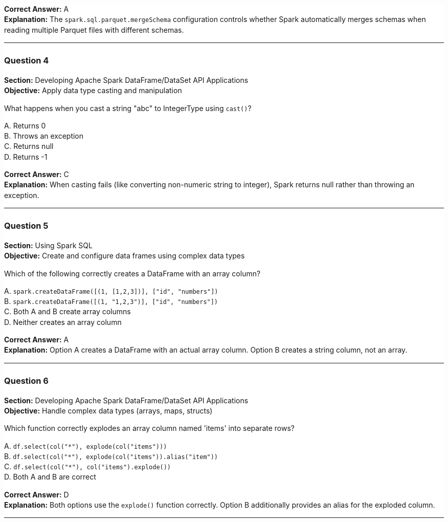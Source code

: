 **Correct Answer:** A  
**Explanation:** The `spark.sql.parquet.mergeSchema` configuration controls whether Spark automatically merges schemas when reading multiple Parquet files with different schemas.

---

### Question 4
**Section:** Developing Apache Spark DataFrame/DataSet API Applications  
**Objective:** Apply data type casting and manipulation

What happens when you cast a string "abc" to IntegerType using `cast()`?

A. Returns 0  
B. Throws an exception  
C. Returns null  
D. Returns -1

**Correct Answer:** C  
**Explanation:** When casting fails (like converting non-numeric string to integer), Spark returns null rather than throwing an exception.

---

### Question 5
**Section:** Using Spark SQL  
**Objective:** Create and configure data frames using complex data types

Which of the following correctly creates a DataFrame with an array column?

A. `spark.createDataFrame([(1, [1,2,3])], ["id", "numbers"])`  
B. `spark.createDataFrame([(1, "1,2,3")], ["id", "numbers"])`  
C. Both A and B create array columns  
D. Neither creates an array column

**Correct Answer:** A  
**Explanation:** Option A creates a DataFrame with an actual array column. Option B creates a string column, not an array.

---

### Question 6
**Section:** Developing Apache Spark DataFrame/DataSet API Applications  
**Objective:** Handle complex data types (arrays, maps, structs)

Which function correctly explodes an array column named 'items' into separate rows?

A. `df.select(col("*"), explode(col("items")))`  
B. `df.select(col("*"), explode(col("items")).alias("item"))`  
C. `df.select(col("*"), col("items").explode())`  
D. Both A and B are correct

**Correct Answer:** D  
**Explanation:** Both options use the `explode()` function correctly. Option B additionally provides an alias for the exploded column.

---
